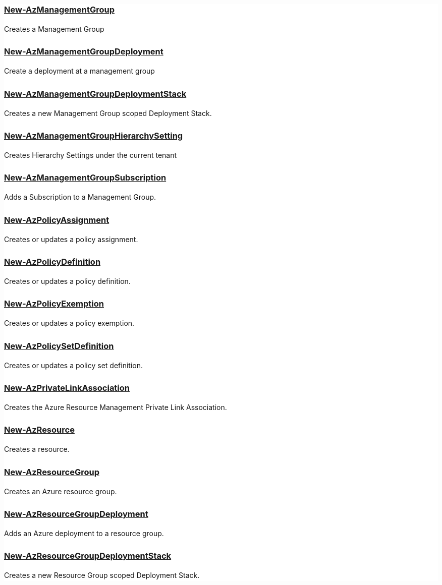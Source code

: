 ### [New-AzManagementGroup](New-AzManagementGroup.md)
Creates a Management Group

### [New-AzManagementGroupDeployment](New-AzManagementGroupDeployment.md)
Create a deployment at a management group

### [New-AzManagementGroupDeploymentStack](New-AzManagementGroupDeploymentStack.md)
Creates a new Management Group scoped Deployment Stack.

### [New-AzManagementGroupHierarchySetting](New-AzManagementGroupHierarchySetting.md)
Creates Hierarchy Settings under the current tenant

### [New-AzManagementGroupSubscription](New-AzManagementGroupSubscription.md)
Adds a Subscription to a Management Group.

### [New-AzPolicyAssignment](New-AzPolicyAssignment.md)
Creates or updates a policy assignment.

### [New-AzPolicyDefinition](New-AzPolicyDefinition.md)
Creates or updates a policy definition.

### [New-AzPolicyExemption](New-AzPolicyExemption.md)
Creates or updates a policy exemption.

### [New-AzPolicySetDefinition](New-AzPolicySetDefinition.md)
Creates or updates a policy set definition.

### [New-AzPrivateLinkAssociation](New-AzPrivateLinkAssociation.md)
Creates the Azure Resource Management Private Link Association.

### [New-AzResource](New-AzResource.md)
Creates a resource.

### [New-AzResourceGroup](New-AzResourceGroup.md)
Creates an Azure resource group.

### [New-AzResourceGroupDeployment](New-AzResourceGroupDeployment.md)
Adds an Azure deployment to a resource group.

### [New-AzResourceGroupDeploymentStack](New-AzResourceGroupDeploymentStack.md)
Creates a new Resource Group scoped Deployment Stack.
